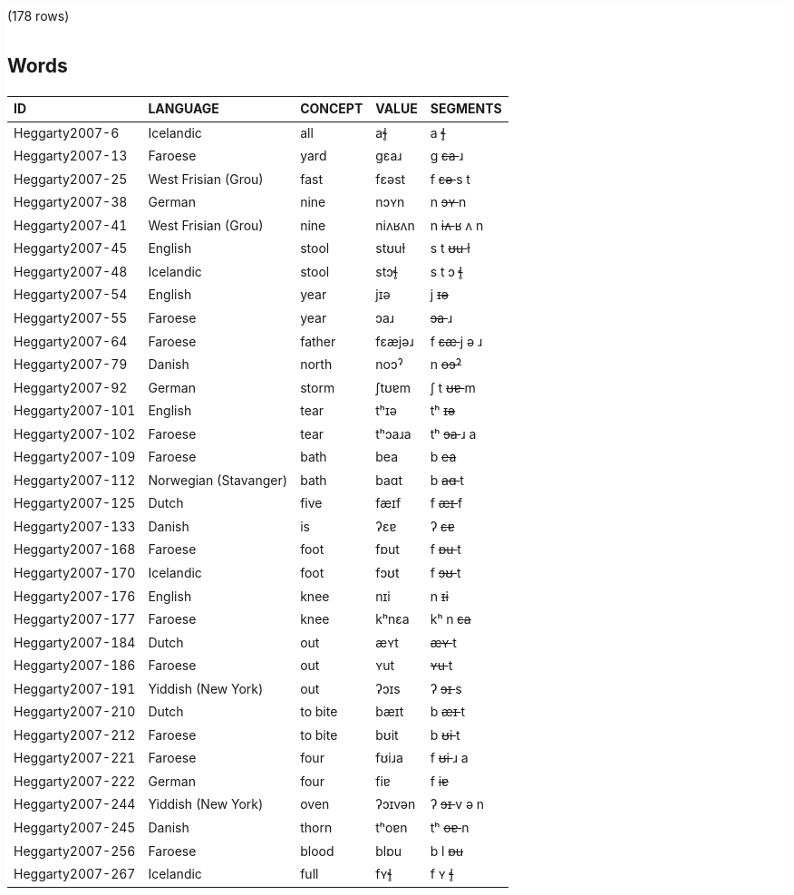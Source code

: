 (178 rows)


## Words

| ID | LANGUAGE | CONCEPT | VALUE | SEGMENTS |
|:-----------------|:----------------------|:----------|:---------|:------------------------|
| Heggarty2007-6 | Icelandic | all | aɬ̥ | a <s> ɬ̥ </s> |
| Heggarty2007-13 | Faroese | yard | ɡɛaɹ | ɡ <s> ɛa </s> ɹ |
| Heggarty2007-25 | West Frisian (Grou) | fast | fɛəst | f <s> ɛə </s> s t |
| Heggarty2007-38 | German | nine | nɔʏn | n <s> ɔʏ </s> n |
| Heggarty2007-41 | West Frisian (Grou) | nine | niʌʁʌn | n <s> iʌ </s> ʁ ʌ n |
| Heggarty2007-45 | English | stool | stʊuɫ | s t <s> ʊu </s> ɫ |
| Heggarty2007-48 | Icelandic | stool | stɔɬ̥ | s t ɔ <s> ɬ̥ </s> |
| Heggarty2007-54 | English | year | jɪə | j <s> ɪə </s> |
| Heggarty2007-55 | Faroese | year | ɔaɹ | <s> ɔa </s> ɹ |
| Heggarty2007-64 | Faroese | father | fɛæjəɹ | f <s> ɛæ </s> j ə ɹ |
| Heggarty2007-79 | Danish | north | noɔˀ | n <s> oɔˀ </s> |
| Heggarty2007-92 | German | storm | ʃtʊɐm | ʃ t <s> ʊɐ </s> m |
| Heggarty2007-101 | English | tear | tʰɪə | tʰ <s> ɪə </s> |
| Heggarty2007-102 | Faroese | tear | tʰɔaɹa | tʰ <s> ɔa </s> ɹ a |
| Heggarty2007-109 | Faroese | bath | bea | b <s> ea </s> |
| Heggarty2007-112 | Norwegian (Stavanger) | bath | baɑt | b <s> aɑ </s> t |
| Heggarty2007-125 | Dutch | five | fæɪf | f <s> æɪ </s> f |
| Heggarty2007-133 | Danish | is | ʔɛɐ | ʔ <s> ɛɐ </s> |
| Heggarty2007-168 | Faroese | foot | fɒut | f <s> ɒu </s> t |
| Heggarty2007-170 | Icelandic | foot | fɔʊt | f <s> ɔʊ </s> t |
| Heggarty2007-176 | English | knee | nɪi | n <s> ɪi </s> |
| Heggarty2007-177 | Faroese | knee | kʰnɛa | kʰ n <s> ɛa </s> |
| Heggarty2007-184 | Dutch | out | æʏt | <s> æʏ </s> t |
| Heggarty2007-186 | Faroese | out | ʏut | <s> ʏu </s> t |
| Heggarty2007-191 | Yiddish (New York) | out | ʔɔɪs | ʔ <s> ɔɪ </s> s |
| Heggarty2007-210 | Dutch | to bite | bæɪt | b <s> æɪ </s> t |
| Heggarty2007-212 | Faroese | to bite | bʊit | b <s> ʊi </s> t |
| Heggarty2007-221 | Faroese | four | fʊiɹa | f <s> ʊi </s> ɹ a |
| Heggarty2007-222 | German | four | fiɐ | f <s> iɐ </s> |
| Heggarty2007-244 | Yiddish (New York) | oven | ʔɔɪvən | ʔ <s> ɔɪ </s> v ə n |
| Heggarty2007-245 | Danish | thorn | tʰoɐn | tʰ <s> oɐ </s> n |
| Heggarty2007-256 | Faroese | blood | blɒu | b l <s> ɒu </s> |
| Heggarty2007-267 | Icelandic | full | fʏɬ̥ | f ʏ <s> ɬ̥ </s> |